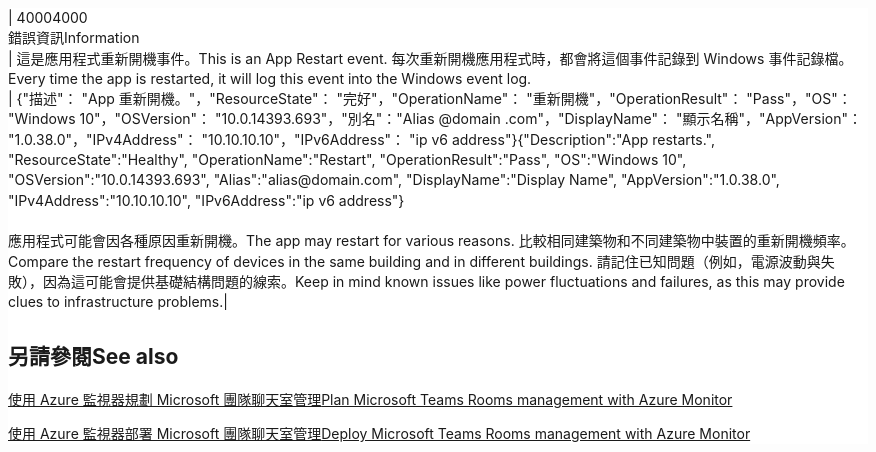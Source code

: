 | <span data-ttu-id="cad58-171">4000</span><span class="sxs-lookup"><span data-stu-id="cad58-171">4000</span></span>  <br> <span data-ttu-id="cad58-172">錯誤資訊</span><span class="sxs-lookup"><span data-stu-id="cad58-172">Information</span></span>  <br> | <span data-ttu-id="cad58-173">這是應用程式重新開機事件。</span><span class="sxs-lookup"><span data-stu-id="cad58-173">This is an App Restart event.</span></span> <span data-ttu-id="cad58-174">每次重新開機應用程式時，都會將這個事件記錄到 Windows 事件記錄檔。</span><span class="sxs-lookup"><span data-stu-id="cad58-174">Every time the app is restarted, it will log this event into the Windows event log.</span></span>  <br> | <span data-ttu-id="cad58-175">{"描述"： "App 重新開機。"，"ResourceState"： "完好"，"OperationName"： "重新開機"，"OperationResult"： "Pass"，"OS"： "Windows 10"，"OSVersion"： "10.0.14393.693"，"別名"：<span></span>"Alias @domain .com"，"DisplayName"： "顯示名稱"，"AppVersion"： "1.0.38.0"，"IPv4Address"： "10.10.10.10"，"IPv6Address"： "ip v6 address"}</span><span class="sxs-lookup"><span data-stu-id="cad58-175">{"Description":"App restarts.", "ResourceState":"Healthy", "OperationName":"Restart", "OperationResult":"Pass", "OS":"Windows 10", "OSVersion":"10.0.14393.693", "Alias":"alias<span></span>@domain.com", "DisplayName":"Display Name", "AppVersion":"1.0.38.0", "IPv4Address":"10.10.10.10", "IPv6Address":"ip v6 address"}</span></span> <br><br> <span data-ttu-id="cad58-176">應用程式可能會因各種原因重新開機。</span><span class="sxs-lookup"><span data-stu-id="cad58-176">The app may restart for various reasons.</span></span> <span data-ttu-id="cad58-177">比較相同建築物和不同建築物中裝置的重新開機頻率。</span><span class="sxs-lookup"><span data-stu-id="cad58-177">Compare the restart frequency of devices in the same building and in different buildings.</span></span> <span data-ttu-id="cad58-178">請記住已知問題（例如，電源波動與失敗），因為這可能會提供基礎結構問題的線索。</span><span class="sxs-lookup"><span data-stu-id="cad58-178">Keep in mind known issues like power fluctuations and failures, as this may provide clues to infrastructure problems.</span></span>|

## <a name="see-also"></a><span data-ttu-id="cad58-179">另請參閱</span><span class="sxs-lookup"><span data-stu-id="cad58-179">See also</span></span>
 

[<span data-ttu-id="cad58-180">使用 Azure 監視器規劃 Microsoft 團隊聊天室管理</span><span class="sxs-lookup"><span data-stu-id="cad58-180">Plan Microsoft Teams Rooms management with Azure Monitor</span></span>](azure-monitor-plan.md)

[<span data-ttu-id="cad58-181">使用 Azure 監視器部署 Microsoft 團隊聊天室管理</span><span class="sxs-lookup"><span data-stu-id="cad58-181">Deploy Microsoft Teams Rooms management with Azure Monitor</span></span>](azure-monitor-deploy.md)
